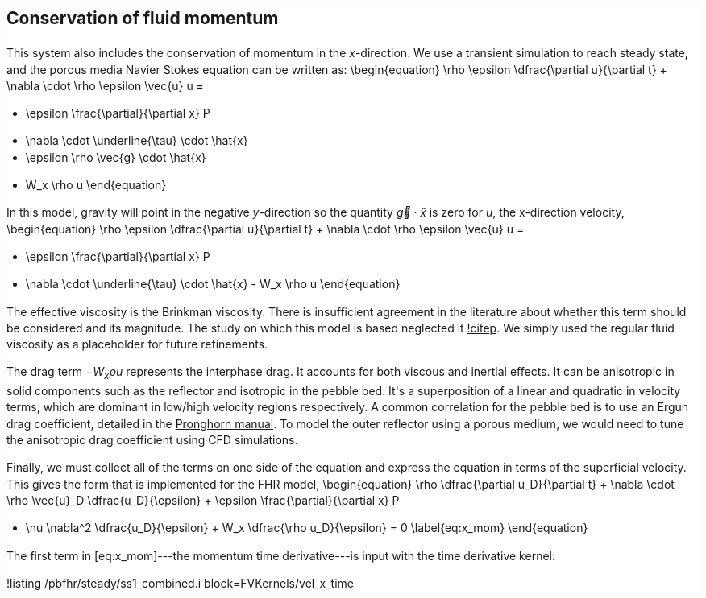 ## Conservation of fluid momentum

This system also includes the conservation of momentum in the $x$-direction.
We use a transient simulation to reach steady state, and the porous media Navier Stokes
equation can be written as:
\begin{equation}
  \rho \epsilon \dfrac{\partial u}{\partial t} + \nabla \cdot \rho \epsilon \vec{u} u =
  - \epsilon \frac{\partial}{\partial x} P
  + \nabla \cdot \underline{\tau} \cdot \hat{x}
  + \epsilon \rho \vec{g} \cdot \hat{x}
  - W_x \rho u
\end{equation}

In this model, gravity will point in the negative $y$-direction so the quantity
$\vec{g} \cdot \hat{x}$ is zero for $u$, the x-direction velocity,
\begin{equation}
  \rho \epsilon \dfrac{\partial u}{\partial t} + \nabla \cdot \rho \epsilon \vec{u} u =
  - \epsilon \frac{\partial}{\partial x} P
  + \nabla \cdot \underline{\tau} \cdot \hat{x} - W_x \rho u
\end{equation}

The effective viscosity is the Brinkman viscosity. There is insufficient agreement in the literature about whether
this term should be considered and its magnitude. The study on which this model is based neglected it [!citep](novak2021).
We simply used the regular fluid viscosity as a placeholder for future refinements.

The drag term $-W_x \rho u$ represents the interphase drag. It accounts for both viscous and inertial effects.
It can be anisotropic in solid components such as the reflector and isotropic in the pebble bed. It's a superposition
of a linear and quadratic in velocity terms, which are dominant in low/high velocity regions respectively.
A common correlation for the pebble bed is to use an Ergun drag coefficient, detailed in the [Pronghorn manual](https://inldigitallibrary.inl.gov/sites/sti/sti/Sort_24425.pdf).
To model the outer reflector using a porous medium, we would need to tune the anisotropic drag coefficient using
CFD simulations.

Finally, we must collect all of the terms on one side of the equation and express the
equation in terms of the superficial velocity. This
gives the form that is implemented for the FHR model,
\begin{equation}
  \rho \dfrac{\partial u_D}{\partial t} + \nabla \cdot \rho \vec{u}_D \dfrac{u_D}{\epsilon} +
   \epsilon \frac{\partial}{\partial x} P
  - \nu \nabla^2 \dfrac{u_D}{\epsilon} + W_x \dfrac{\rho u_D}{\epsilon} = 0
  \label{eq:x_mom}
\end{equation}

The first term in [eq:x_mom]---the momentum time derivative---is input with the time derivative kernel:

!listing /pbfhr/steady/ss1_combined.i block=FVKernels/vel_x_time
